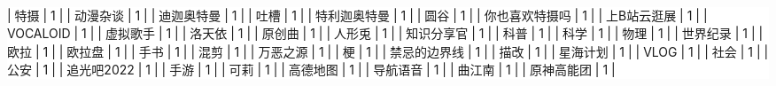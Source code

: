 | 特摄 | 1 |
| 动漫杂谈 | 1 |
| 迪迦奥特曼 | 1 |
| 吐槽 | 1 |
| 特利迦奥特曼 | 1 |
| 圆谷 | 1 |
| 你也喜欢特摄吗 | 1 |
| 上B站云逛展 | 1 |
| VOCALOID | 1 |
| 虚拟歌手 | 1 |
| 洛天依 | 1 |
| 原创曲 | 1 |
| 人形兎 | 1 |
| 知识分享官 | 1 |
| 科普 | 1 |
| 科学 | 1 |
| 物理 | 1 |
| 世界纪录 | 1 |
| 欧拉 | 1 |
| 欧拉盘 | 1 |
| 手书 | 1 |
| 混剪 | 1 |
| 万恶之源 | 1 |
| 梗 | 1 |
| 禁忌的边界线 | 1 |
| 描改 | 1 |
| 星海计划 | 1 |
| VLOG | 1 |
| 社会 | 1 |
| 公安 | 1 |
| 追光吧2022 | 1 |
| 手游 | 1 |
| 可莉 | 1 |
| 高德地图 | 1 |
| 导航语音 | 1 |
| 曲江南 | 1 |
| 原神高能团 | 1 |